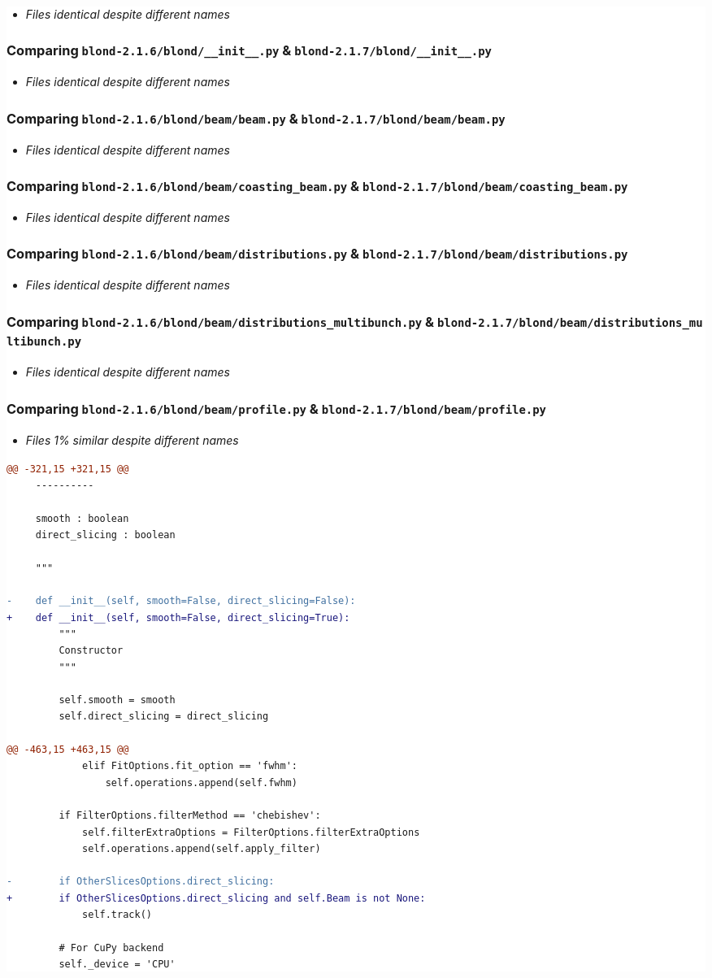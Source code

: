  * *Files identical despite different names*

### Comparing `blond-2.1.6/blond/__init__.py` & `blond-2.1.7/blond/__init__.py`

 * *Files identical despite different names*

### Comparing `blond-2.1.6/blond/beam/beam.py` & `blond-2.1.7/blond/beam/beam.py`

 * *Files identical despite different names*

### Comparing `blond-2.1.6/blond/beam/coasting_beam.py` & `blond-2.1.7/blond/beam/coasting_beam.py`

 * *Files identical despite different names*

### Comparing `blond-2.1.6/blond/beam/distributions.py` & `blond-2.1.7/blond/beam/distributions.py`

 * *Files identical despite different names*

### Comparing `blond-2.1.6/blond/beam/distributions_multibunch.py` & `blond-2.1.7/blond/beam/distributions_multibunch.py`

 * *Files identical despite different names*

### Comparing `blond-2.1.6/blond/beam/profile.py` & `blond-2.1.7/blond/beam/profile.py`

 * *Files 1% similar despite different names*

```diff
@@ -321,15 +321,15 @@
     ----------
 
     smooth : boolean
     direct_slicing : boolean
 
     """
 
-    def __init__(self, smooth=False, direct_slicing=False):
+    def __init__(self, smooth=False, direct_slicing=True):
         """
         Constructor
         """
 
         self.smooth = smooth
         self.direct_slicing = direct_slicing
 
@@ -463,15 +463,15 @@
             elif FitOptions.fit_option == 'fwhm':
                 self.operations.append(self.fwhm)
 
         if FilterOptions.filterMethod == 'chebishev':
             self.filterExtraOptions = FilterOptions.filterExtraOptions
             self.operations.append(self.apply_filter)
 
-        if OtherSlicesOptions.direct_slicing:
+        if OtherSlicesOptions.direct_slicing and self.Beam is not None:
             self.track()
 
         # For CuPy backend
         self._device = 'CPU'
```